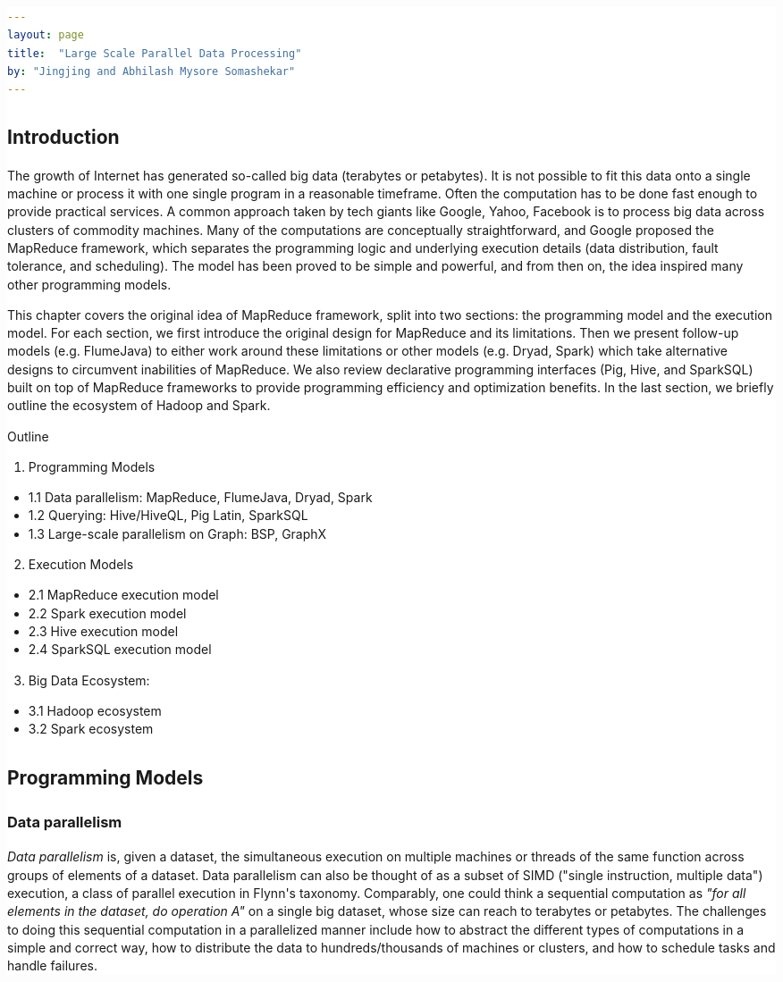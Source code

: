 ```yaml
---
layout: page
title:  "Large Scale Parallel Data Processing"
by: "Jingjing and Abhilash Mysore Somashekar"
---
```

## Introduction

The growth of Internet has generated so-called big data (terabytes or petabytes). It is not possible to fit this data onto a single machine or process it with one single program in a reasonable timeframe. Often the computation has to be done fast enough to provide practical services. A common approach taken by tech giants like Google, Yahoo, Facebook is to process big data across clusters of commodity machines. Many of the computations are conceptually straightforward, and Google proposed the MapReduce framework, which separates the programming logic and underlying execution details (data distribution, fault tolerance, and scheduling). The model has been proved to be simple and powerful, and from then on, the idea inspired many other programming models.

This chapter covers the original idea of MapReduce framework, split into two sections: the programming model and the execution model. For each section, we first introduce the original design for MapReduce and its limitations. Then we present follow-up models (e.g. FlumeJava) to either work around these limitations or other models (e.g. Dryad, Spark) which take alternative designs to circumvent inabilities of MapReduce. We also review declarative programming interfaces (Pig, Hive, and SparkSQL) built on top of MapReduce frameworks to provide programming efficiency and optimization benefits. In the last section, we briefly outline the ecosystem of Hadoop and Spark.

Outline  
1. Programming Models
  - 1.1 Data parallelism: MapReduce, FlumeJava, Dryad, Spark
  - 1.2 Querying: Hive/HiveQL, Pig Latin, SparkSQL
  - 1.3 Large-scale parallelism on Graph: BSP, GraphX  
2. Execution Models
  - 2.1 MapReduce execution model
  - 2.2 Spark execution model
  - 2.3 Hive execution model
  - 2.4 SparkSQL execution model   
3. Big Data Ecosystem:
  - 3.1 Hadoop ecosystem
  - 3.2 Spark ecosystem

## Programming Models

### Data parallelism

*Data parallelism* is, given a dataset, the simultaneous execution on multiple machines or threads of the same function across groups of elements of a dataset. Data parallelism can also be thought of as a subset of SIMD ("single instruction, multiple data") execution, a class of parallel execution in Flynn's taxonomy. Comparably, one could think a sequential computation as *"for all elements in the dataset, do operation A"* on a single big dataset, whose size can reach to terabytes or petabytes. The challenges to doing this sequential computation in a parallelized manner include how to abstract the different types of computations in a simple and correct way, how to distribute the data to hundreds/thousands of machines or clusters, and how to schedule tasks and handle failures.
